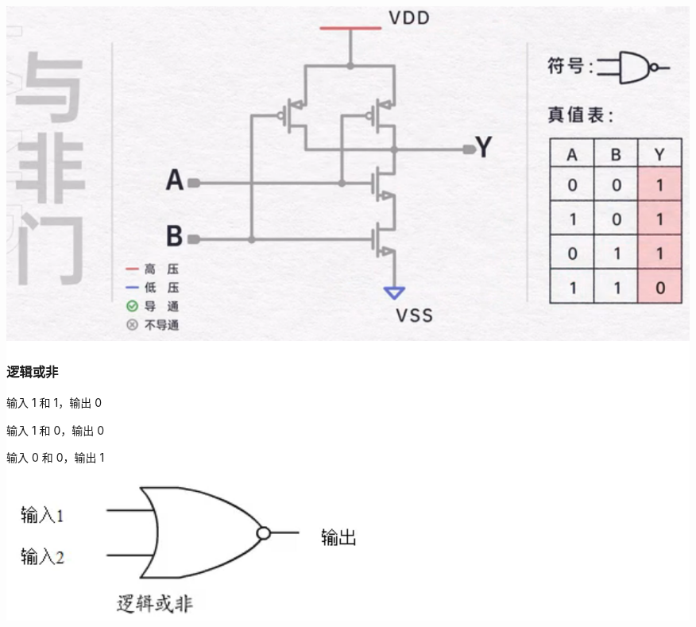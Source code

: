 ![image-20220905213338049](..\typora-user-images\image-20220905213338049.png)

### 逻辑或非

输入 1 和 1，输出 0

输入 1 和 0，输出 0

输入 0 和 0，输出 1

![image-20220902214139882](..\typora-user-images\image-20220902214139882.png)
